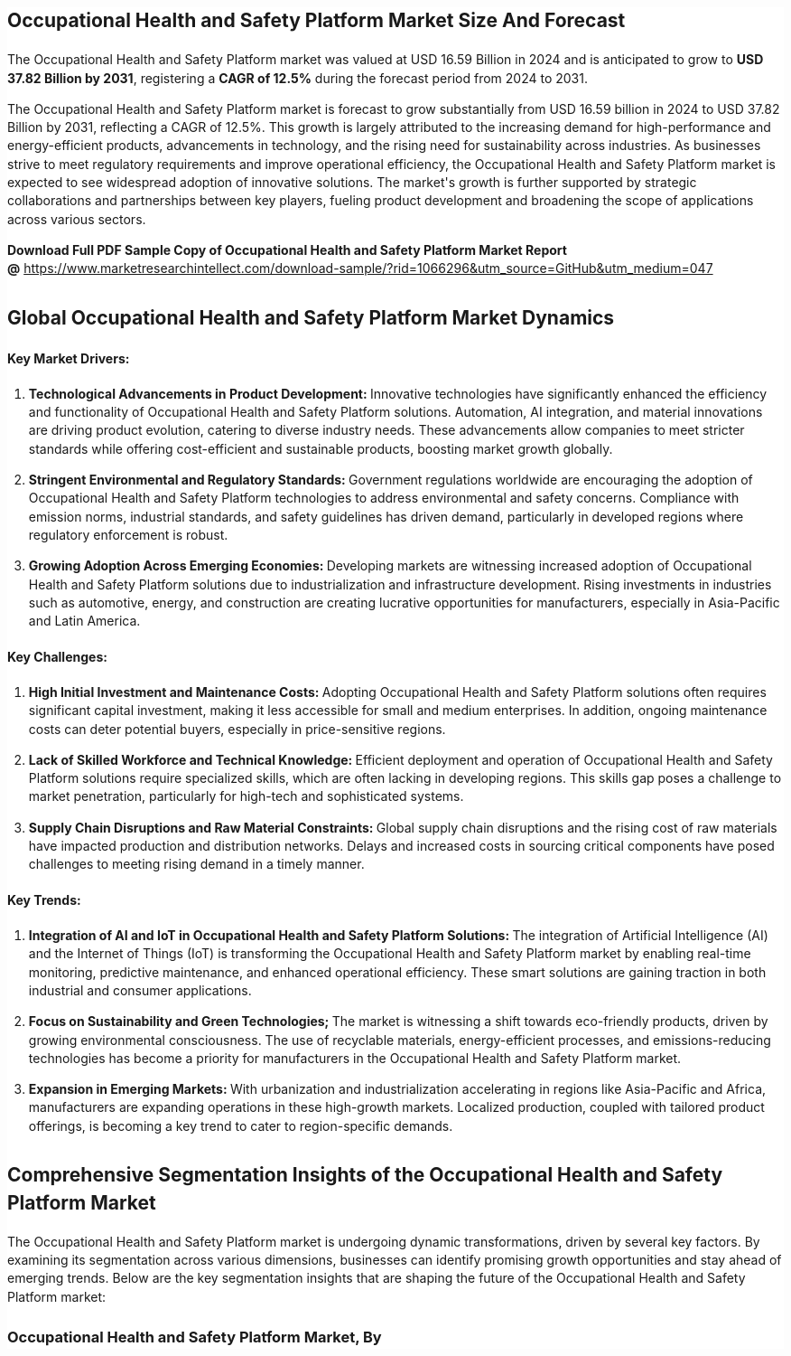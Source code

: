 <h2>Occupational Health and Safety Platform Market Size And Forecast</h2><p>The Occupational Health and Safety Platform market was valued at USD 16.59 Billion in 2024 and is anticipated to grow to <strong>USD 37.82 Billion by 2031</strong>, registering a <strong>CAGR of 12.5%</strong> during the forecast period from 2024 to 2031.</p><p>The Occupational Health and Safety Platform market is forecast to grow substantially from USD 16.59 billion in 2024 to USD 37.82 Billion by 2031, reflecting a CAGR of 12.5%. This growth is largely attributed to the increasing demand for high-performance and energy-efficient products, advancements in technology, and the rising need for sustainability across industries. As businesses strive to meet regulatory requirements and improve operational efficiency, the Occupational Health and Safety Platform market is expected to see widespread adoption of innovative solutions. The market's growth is further supported by strategic collaborations and partnerships between key players, fueling product development and broadening the scope of applications across various sectors.</p><p><strong>Download Full PDF Sample Copy of Occupational Health and Safety Platform Market Report @</strong>&nbsp;<a href="https://www.marketresearchintellect.com/download-sample/?rid=1066296&amp;utm_source=GitHub&amp;utm_medium=047">https://www.marketresearchintellect.com/download-sample/?rid=1066296&amp;utm_source=GitHub&amp;utm_medium=047</a></p><h2>Global Occupational Health and Safety Platform Market Dynamics</h2><h4><strong>Key Market Drivers:</strong></h4><ol><li><p><strong>Technological Advancements in Product Development:&nbsp;</strong>Innovative technologies have significantly enhanced the efficiency and functionality of Occupational Health and Safety Platform solutions. Automation, AI integration, and material innovations are driving product evolution, catering to diverse industry needs. These advancements allow companies to meet stricter standards while offering cost-efficient and sustainable products, boosting market growth globally.</p></li><li><p><strong>Stringent Environmental and Regulatory Standards:&nbsp;</strong>Government regulations worldwide are encouraging the adoption of Occupational Health and Safety Platform technologies to address environmental and safety concerns. Compliance with emission norms, industrial standards, and safety guidelines has driven demand, particularly in developed regions where regulatory enforcement is robust.</p></li><li><p><strong>Growing Adoption Across Emerging Economies:&nbsp;</strong>Developing markets are witnessing increased adoption of Occupational Health and Safety Platform solutions due to industrialization and infrastructure development. Rising investments in industries such as automotive, energy, and construction are creating lucrative opportunities for manufacturers, especially in Asia-Pacific and Latin America.</p></li></ol><h4><strong>Key Challenges:</strong></h4><ol><li><p><strong>High Initial Investment and Maintenance Costs:&nbsp;</strong>Adopting Occupational Health and Safety Platform solutions often requires significant capital investment, making it less accessible for small and medium enterprises. In addition, ongoing maintenance costs can deter potential buyers, especially in price-sensitive regions.</p></li><li><p><strong>Lack of Skilled Workforce and Technical Knowledge:&nbsp;</strong>Efficient deployment and operation of Occupational Health and Safety Platform solutions require specialized skills, which are often lacking in developing regions. This skills gap poses a challenge to market penetration, particularly for high-tech and sophisticated systems.</p></li><li><p><strong>Supply Chain Disruptions and Raw Material Constraints:&nbsp;</strong>Global supply chain disruptions and the rising cost of raw materials have impacted production and distribution networks. Delays and increased costs in sourcing critical components have posed challenges to meeting rising demand in a timely manner.</p></li></ol><h4><strong>Key Trends:</strong></h4><ol><li><p><strong>Integration of AI and IoT in Occupational Health and Safety Platform Solutions:&nbsp;</strong>The integration of Artificial Intelligence (AI) and the Internet of Things (IoT) is transforming the Occupational Health and Safety Platform market by enabling real-time monitoring, predictive maintenance, and enhanced operational efficiency. These smart solutions are gaining traction in both industrial and consumer applications.</p></li><li><p><strong>Focus on Sustainability and Green Technologies;&nbsp;</strong>The market is witnessing a shift towards eco-friendly products, driven by growing environmental consciousness. The use of recyclable materials, energy-efficient processes, and emissions-reducing technologies has become a priority for manufacturers in the Occupational Health and Safety Platform market.</p></li><li><p><strong>Expansion in Emerging Markets:&nbsp;</strong>With urbanization and industrialization accelerating in regions like Asia-Pacific and Africa, manufacturers are expanding operations in these high-growth markets. Localized production, coupled with tailored product offerings, is becoming a key trend to cater to region-specific demands.</p></li></ol><div class="article-main__content" data-test-id="publishing-text-block"><h2>Comprehensive Segmentation Insights of the Occupational Health and Safety Platform Market</h2><p>The Occupational Health and Safety Platform market is undergoing dynamic transformations, driven by several key factors. By examining its segmentation across various dimensions, businesses can identify promising growth opportunities and stay ahead of emerging trends. Below are the key segmentation insights that are shaping the future of the Occupational Health and Safety Platform market:</p><h3><strong>Occupational Health and Safety Platform Market, By